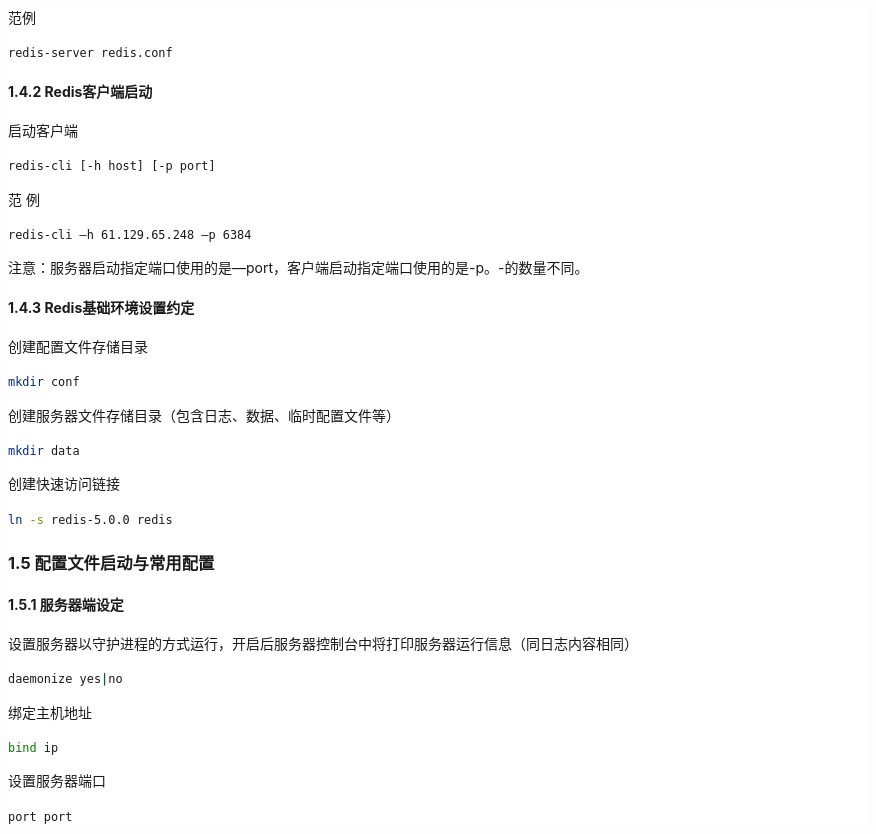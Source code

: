 范例

```bash
redis-server redis.conf
```

#### 1.4.2 Redis客户端启动

启动客户端

```bash
redis-cli [-h host] [-p port]
```

范 例

```bash
redis-cli –h 61.129.65.248 –p 6384
```

注意：服务器启动指定端口使用的是—port，客户端启动指定端口使用的是-p。-的数量不同。

#### 1.4.3 Redis基础环境设置约定

创建配置文件存储目录

```bash
mkdir conf
```

创建服务器文件存储目录（包含日志、数据、临时配置文件等）

```bash
mkdir data
```

创建快速访问链接

```bash
ln -s redis-5.0.0 redis
```

### 1.5 配置文件启动与常用配置

#### 1.5.1 服务器端设定

设置服务器以守护进程的方式运行，开启后服务器控制台中将打印服务器运行信息（同日志内容相同）

```bash
daemonize yes|no
```

绑定主机地址

```bash
bind ip
```

设置服务器端口

```bash
port port
```
